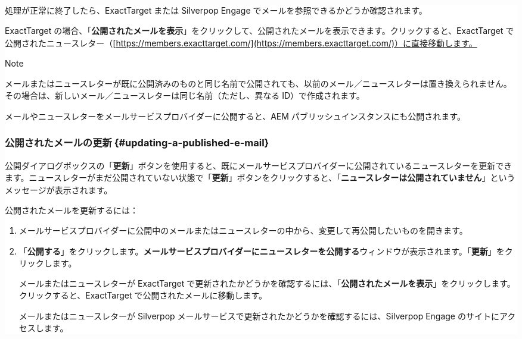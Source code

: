    処理が正常に終了したら、ExactTarget または Silverpop Engage でメールを参照できるかどうか確認されます。

   ExactTarget の場合、「**公開されたメールを表示**」をクリックして、公開されたメールを表示できます。クリックすると、ExactTarget で公開されたニュースレター（[https://members.exacttarget.com/](https://members.exacttarget.com/)）に直接移動します。

>[!NOTE]
>
>メールまたはニュースレターが既に公開済みのものと同じ名前で公開されても、以前のメール／ニュースレターは置き換えられません。その場合は、新しいメール／ニュースレターは同じ名前（ただし、異なる ID）で作成されます。
>
>メールやニュースレターをメールサービスプロバイダーに公開すると、AEM パブリッシュインスタンスにも公開されます。
>

### 公開されたメールの更新 {#updating-a-published-e-mail}

公開ダイアログボックスの「**更新**」ボタンを使用すると、既にメールサービスプロバイダーに公開されているニュースレターを更新できます。ニュースレターがまだ公開されていない状態で「**更新**」ボタンをクリックすると、「**ニュースレターは公開されていません**」というメッセージが表示されます。

公開されたメールを更新するには：

1. メールサービスプロバイダーに公開中のメールまたはニュースレターの中から、変更して再公開したいものを開きます。
1. 「**公開する**」をクリックします。**メールサービスプロバイダーにニュースレターを公開する**&#x200B;ウィンドウが表示されます。「**更新**」をクリックします。

   メールまたはニュースレターが ExactTarget で更新されたかどうかを確認するには、「**公開されたメールを表示**」をクリックします。クリックすると、ExactTarget で公開されたメールに移動します。

   メールまたはニュースレターが Silverpop メールサービスで更新されたかどうかを確認するには、Silverpop Engage のサイトにアクセスします。
